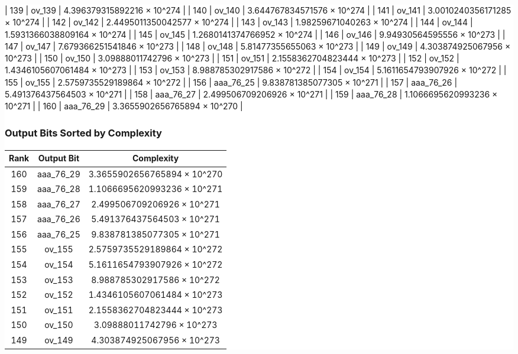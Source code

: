 | 139 | ov_139 | 4.396379315892216 × 10^274 |
| 140 | ov_140 | 3.644767834571576 × 10^274 |
| 141 | ov_141 | 3.0010240356171285 × 10^274 |
| 142 | ov_142 | 2.4495011350042577 × 10^274 |
| 143 | ov_143 | 1.98259671040263 × 10^274 |
| 144 | ov_144 | 1.5931366038809164 × 10^274 |
| 145 | ov_145 | 1.2680141374766952 × 10^274 |
| 146 | ov_146 | 9.94930564595556 × 10^273 |
| 147 | ov_147 | 7.679366251541846 × 10^273 |
| 148 | ov_148 | 5.81477355655063 × 10^273 |
| 149 | ov_149 | 4.303874925067956 × 10^273 |
| 150 | ov_150 | 3.09888011742796 × 10^273 |
| 151 | ov_151 | 2.1558362704823444 × 10^273 |
| 152 | ov_152 | 1.4346105607061484 × 10^273 |
| 153 | ov_153 | 8.988785302917586 × 10^272 |
| 154 | ov_154 | 5.1611654793907926 × 10^272 |
| 155 | ov_155 | 2.5759735529189864 × 10^272 |
| 156 | aaa_76_25 | 9.838781385077305 × 10^271 |
| 157 | aaa_76_26 | 5.491376437564503 × 10^271 |
| 158 | aaa_76_27 | 2.499506709206926 × 10^271 |
| 159 | aaa_76_28 | 1.1066695620993236 × 10^271 |
| 160 | aaa_76_29 | 3.3655902656765894 × 10^270 |

### Output Bits Sorted by Complexity

| Rank | Output Bit | Complexity |
|:----:|:----------:|:----------:|
| 160 | aaa_76_29 | 3.3655902656765894 × 10^270 |
| 159 | aaa_76_28 | 1.1066695620993236 × 10^271 |
| 158 | aaa_76_27 | 2.499506709206926 × 10^271 |
| 157 | aaa_76_26 | 5.491376437564503 × 10^271 |
| 156 | aaa_76_25 | 9.838781385077305 × 10^271 |
| 155 | ov_155 | 2.5759735529189864 × 10^272 |
| 154 | ov_154 | 5.1611654793907926 × 10^272 |
| 153 | ov_153 | 8.988785302917586 × 10^272 |
| 152 | ov_152 | 1.4346105607061484 × 10^273 |
| 151 | ov_151 | 2.1558362704823444 × 10^273 |
| 150 | ov_150 | 3.09888011742796 × 10^273 |
| 149 | ov_149 | 4.303874925067956 × 10^273 |